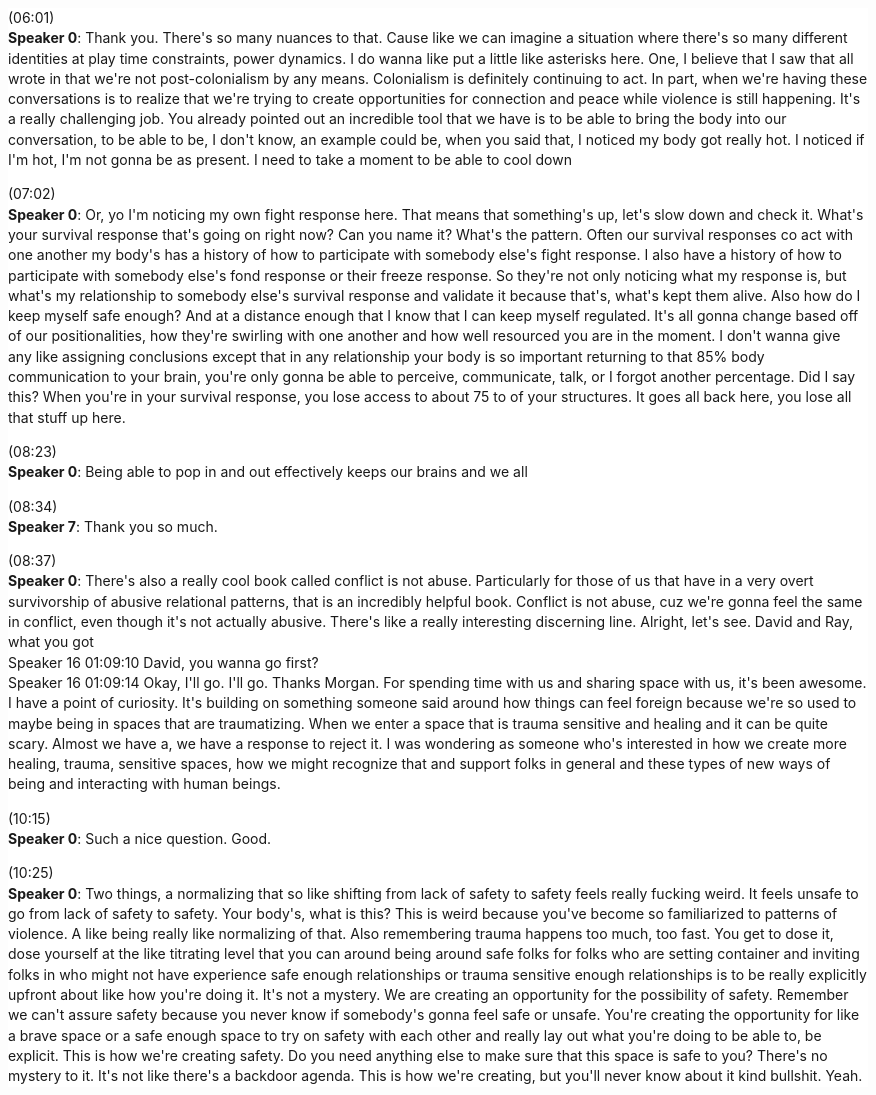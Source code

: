(06:01)    
**Speaker 0**:    Thank you. There's so many nuances to that. Cause like we can imagine a situation where there's so many different identities at play time constraints, power dynamics. I do wanna like put a little like asterisks here. One, I believe that I saw that all wrote in that we're not post-colonialism by any means. Colonialism is definitely continuing to act. In part, when we're having these conversations is to realize that we're trying to create opportunities for connection and peace while violence is still happening. It's a really challenging job. You already pointed out an incredible tool that we have is to be able to bring the body into our conversation, to be able to be, I don't know, an example could be, when you said that, I noticed my body got really hot. I noticed if I'm hot, I'm not gonna be as present. I need to take a moment to be able to cool down  

(07:02)    
**Speaker 0**:    Or, yo I'm noticing my own fight response here. That means that something's up, let's slow down and check it. What's your survival response that's going on right now? Can you name it? What's the pattern. Often our survival responses co act with one another my body's has a history of how to participate with somebody else's fight response. I also have a history of how to participate with somebody else's fond response or their freeze response. So they're not only noticing what my response is, but what's my relationship to somebody else's survival response and validate it because that's, what's kept them alive. Also how do I keep myself safe enough? And at a distance enough that I know that I can keep myself regulated. It's all gonna change based off of our positionalities, how they're swirling with one another and how well resourced you are in the moment. I don't wanna give any like assigning conclusions except that in any relationship your body is so important returning to that 85% body communication to your brain, you're only gonna be able to perceive, communicate, talk, or I forgot another percentage. Did I say this? When you're in your survival response, you lose access to about 75 to of your structures. It goes all back here, you lose all that stuff up here.  

(08:23)    
**Speaker 0**:    Being able to pop in and out effectively keeps our brains and we all  

(08:34)    
**Speaker 7**:    Thank you so much.  

(08:37)    
**Speaker 0**:    There's also a really cool book called conflict is not abuse. Particularly for those of us that have in a very overt survivorship of abusive relational patterns, that is an incredibly helpful book. Conflict is not abuse, cuz we're gonna feel the same in conflict, even though it's not actually abusive. There's like a really interesting discerning line. Alright, let's see. David and Ray, what you got  
Speaker 16    01:09:10    David, you wanna go first?  
Speaker 16    01:09:14    Okay, I'll go. I'll go. Thanks Morgan. For spending time with us and sharing space with us, it's been awesome. I have a point of curiosity. It's building on something someone said around how things can feel foreign because we're so used to maybe being in spaces that are traumatizing. When we enter a space that is trauma sensitive and healing and it can be quite scary. Almost we have a, we have a response to reject it. I was wondering as someone who's interested in how we create more healing, trauma, sensitive spaces, how we might recognize that and support folks in general and these types of new ways of being and interacting with human beings.  

(10:15)    
**Speaker 0**:    Such a nice question. Good.  

(10:25)    
**Speaker 0**:    Two things, a normalizing that so like shifting from lack of safety to safety feels really fucking weird. It feels unsafe to go from lack of safety to safety. Your body's, what is this? This is weird because you've become so familiarized to patterns of violence. A like being really like normalizing of that. Also remembering trauma happens too much, too fast. You get to dose it, dose yourself at the like titrating level that you can around being around safe folks for folks who are setting container and inviting folks in who might not have experience safe enough relationships or trauma sensitive enough relationships is to be really explicitly upfront about like how you're doing it. It's not a mystery. We are creating an opportunity for the possibility of safety. Remember we can't assure safety because you never know if somebody's gonna feel safe or unsafe. You're creating the opportunity for like a brave space or a safe enough space to try on safety with each other and really lay out what you're doing to be able to, be explicit. This is how we're creating safety. Do you need anything else to make sure that this space is safe to you? There's no mystery to it. It's not like there's a backdoor agenda. This is how we're creating, but you'll never know about it kind bullshit. Yeah.  
